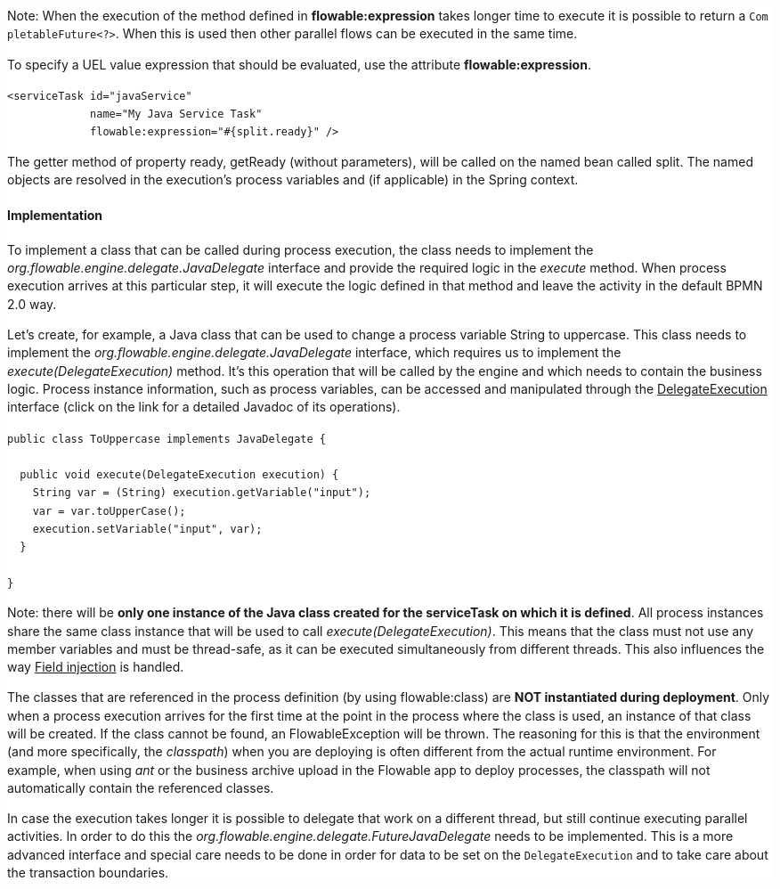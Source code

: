 Note: When the execution of the method defined in **flowable:expression** takes longer time to execute it is possible to return a `CompletableFuture<?>`.
When this is used then other parallel flows can be executed in the same time.

To specify a UEL value expression that should be evaluated, use the attribute **flowable:expression**.

    <serviceTask id="javaService"
                 name="My Java Service Task"
                 flowable:expression="#{split.ready}" />

The getter method of property ready, getReady (without parameters), will be called on the named bean called split. The named objects are resolved in the execution’s process variables and (if applicable) in the Spring context.

#### Implementation

To implement a class that can be called during process execution, the class needs to implement the *org.flowable.engine.delegate.JavaDelegate* interface and provide the required logic in the *execute* method. When process execution arrives at this particular step, it will execute the logic defined in that method and leave the activity in the default BPMN 2.0 way.

Let’s create, for example, a Java class that can be used to change a process variable String to uppercase. This class needs to implement the *org.flowable.engine.delegate.JavaDelegate* interface, which requires us to implement the *execute(DelegateExecution)* method. It’s this operation that will be called by the engine and which needs to contain the business logic. Process instance information, such as process variables, can be accessed and manipulated through the [DelegateExecution](http://www.flowable.org/javadocs/org/flowable/engine/delegate/DelegateExecution.html) interface (click on the link for a detailed Javadoc of its operations).

    public class ToUppercase implements JavaDelegate {

      public void execute(DelegateExecution execution) {
        String var = (String) execution.getVariable("input");
        var = var.toUpperCase();
        execution.setVariable("input", var);
      }

    }

Note: there will be **only one instance of the Java class created for the serviceTask on which it is defined**. All process instances share the same class instance that will be used to call *execute(DelegateExecution)*. This means that the class must not use any member variables and must be thread-safe, as it can be executed simultaneously from different threads. This also influences the way [Field injection](bpmn/ch07b-BPMN-Constructs.md#field-injection) is handled.

The classes that are referenced in the process definition (by using flowable:class) are **NOT instantiated during deployment**. Only when a process execution arrives for the first time at the point in the process where the class is used, an instance of that class will be created. If the class cannot be found, an FlowableException will be thrown. The reasoning for this is that the environment (and more specifically, the *classpath*) when you are deploying is often different from the actual runtime environment. For example, when using *ant* or the business archive upload in the Flowable app to deploy processes, the classpath will not automatically contain the referenced classes.

In case the execution takes longer it is possible to delegate that work on a different thread, but still continue executing parallel activities.
In order to do this the *org.flowable.engine.delegate.FutureJavaDelegate* needs to be implemented.
This is a more advanced interface and special care needs to be done in order for data to be set on the `DelegateExecution` and to take care about the transaction boundaries.
